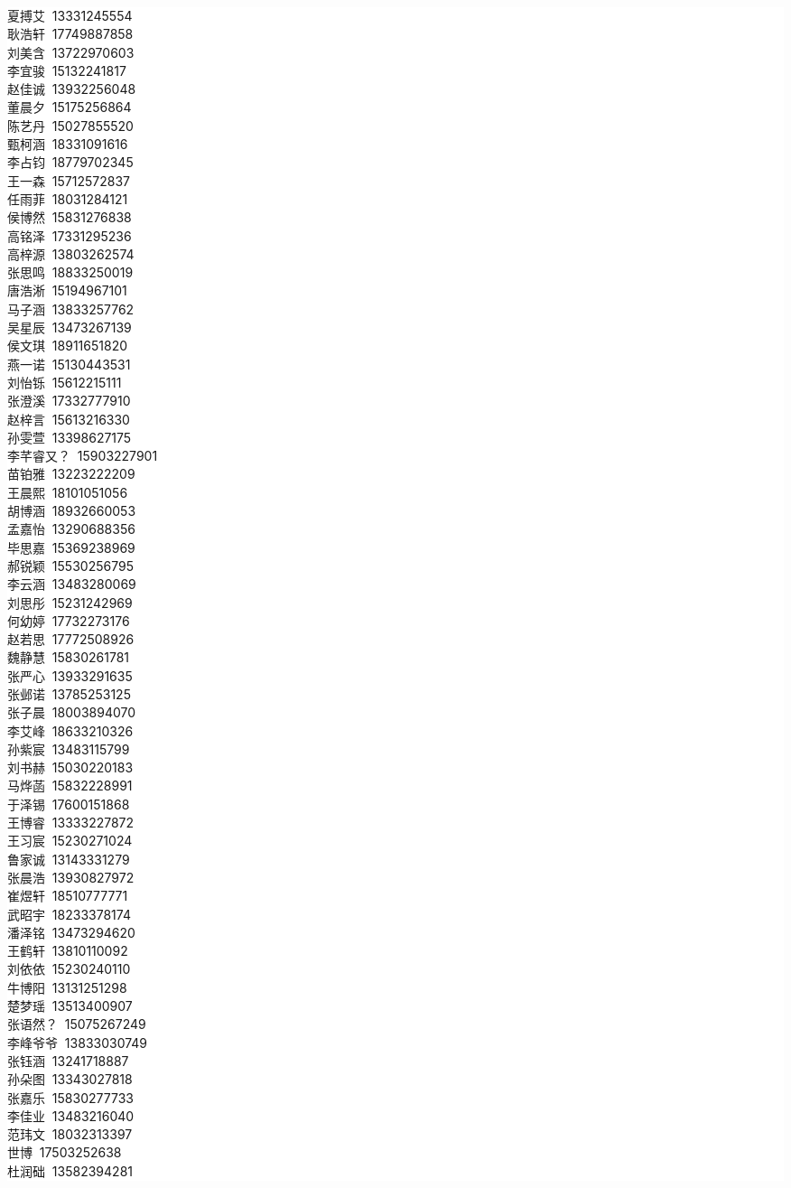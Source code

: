 夏搏艾 		13331245554	<br>
耿浩轩 		17749887858	<br>
刘美含 		13722970603	<br>
李宜骏 		15132241817	<br>
赵佳诚 		13932256048	<br>
董晨夕 		15175256864	<br>
陈艺丹 		15027855520	<br>
甄柯涵 		18331091616	<br>
李占钧 		18779702345	<br>
王一森 		15712572837	<br>
任雨菲 		18031284121	<br>
侯博然 		15831276838	<br>
高铭泽 		17331295236	<br>
高梓源 		13803262574	<br>
张思鸣 		18833250019	<br>
唐浩淅 		15194967101	<br>
马子涵 		13833257762	<br>
吴星辰 		13473267139	<br>
侯文琪 		18911651820	<br>
燕一诺 		15130443531	<br>
刘怡铄 		15612215111	<br>
张澄溪 		17332777910	<br>
赵梓言 		15613216330	<br>
孙雯萱 		13398627175	<br>
李芊睿又？ 		15903227901	<br>
苗铂雅 		13223222209	<br>
王晨熙 		18101051056	<br>
胡博涵 		18932660053	<br>
孟嘉怡 		13290688356	<br>
毕思嘉 		15369238969	<br>
郝锐颖 		15530256795	<br>
李云涵 		13483280069	<br>
刘思彤 		15231242969	<br>
何幼婷 		17732273176	<br>
赵若思 		17772508926	<br>
魏静慧 		15830261781	<br>
张严心 		13933291635	<br>
张邺诺 		13785253125	<br>
张子晨 		18003894070	<br>
李艾峰 		18633210326	<br>
孙紫宸 		13483115799	<br>
刘书赫 		15030220183	<br>
马烨菡 		15832228991	<br>
于泽锡 		17600151868	<br>
王博睿 		13333227872	<br>
王习宸 		15230271024	<br>
鲁家诚 		13143331279	<br>
张晨浩 		13930827972	<br>
崔煜轩 		18510777771	<br>
武昭宇 		18233378174	<br>
潘泽铭 		13473294620	<br>
王鹤轩 		13810110092	<br>
刘依依 		15230240110	<br>
牛博阳 		13131251298	<br>
楚梦瑶 		13513400907	<br>
张语然？ 		15075267249	<br>
李峰爷爷 		13833030749	<br>
张钰涵 		13241718887	<br>
孙朵图 		13343027818	<br>
张嘉乐 		15830277733	<br>
李佳业 		13483216040	<br>
范玮文 		18032313397	<br>
世博 		17503252638	<br>
杜润础 		13582394281	<br>